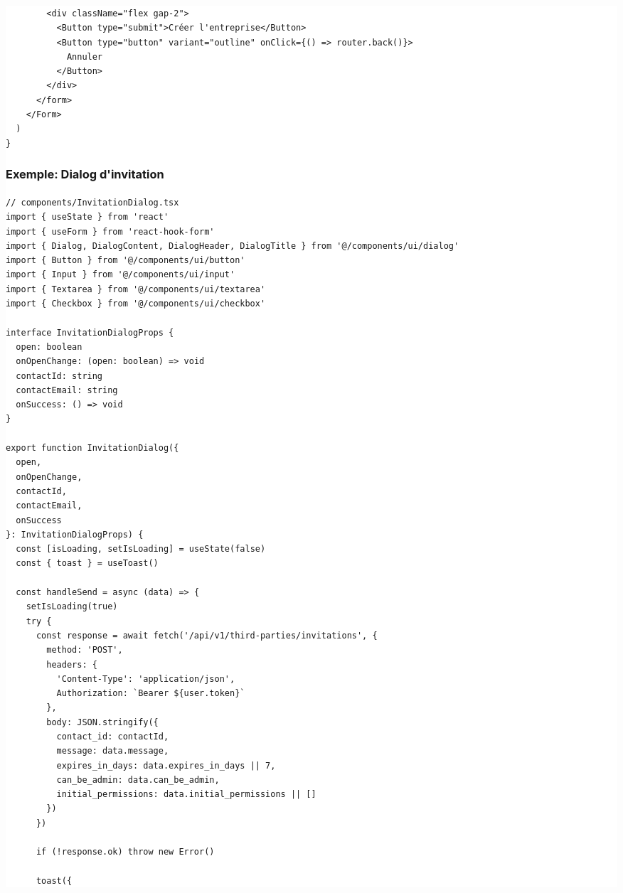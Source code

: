 ```tsx
        <div className="flex gap-2">
          <Button type="submit">Créer l'entreprise</Button>
          <Button type="button" variant="outline" onClick={() => router.back()}>
            Annuler
          </Button>
        </div>
      </form>
    </Form>
  )
}
```

### Exemple: Dialog d'invitation

```tsx
// components/InvitationDialog.tsx
import { useState } from 'react'
import { useForm } from 'react-hook-form'
import { Dialog, DialogContent, DialogHeader, DialogTitle } from '@/components/ui/dialog'
import { Button } from '@/components/ui/button'
import { Input } from '@/components/ui/input'
import { Textarea } from '@/components/ui/textarea'
import { Checkbox } from '@/components/ui/checkbox'

interface InvitationDialogProps {
  open: boolean
  onOpenChange: (open: boolean) => void
  contactId: string
  contactEmail: string
  onSuccess: () => void
}

export function InvitationDialog({
  open,
  onOpenChange,
  contactId,
  contactEmail,
  onSuccess
}: InvitationDialogProps) {
  const [isLoading, setIsLoading] = useState(false)
  const { toast } = useToast()

  const handleSend = async (data) => {
    setIsLoading(true)
    try {
      const response = await fetch('/api/v1/third-parties/invitations', {
        method: 'POST',
        headers: {
          'Content-Type': 'application/json',
          Authorization: `Bearer ${user.token}`
        },
        body: JSON.stringify({
          contact_id: contactId,
          message: data.message,
          expires_in_days: data.expires_in_days || 7,
          can_be_admin: data.can_be_admin,
          initial_permissions: data.initial_permissions || []
        })
      })

      if (!response.ok) throw new Error()

      toast({
```
